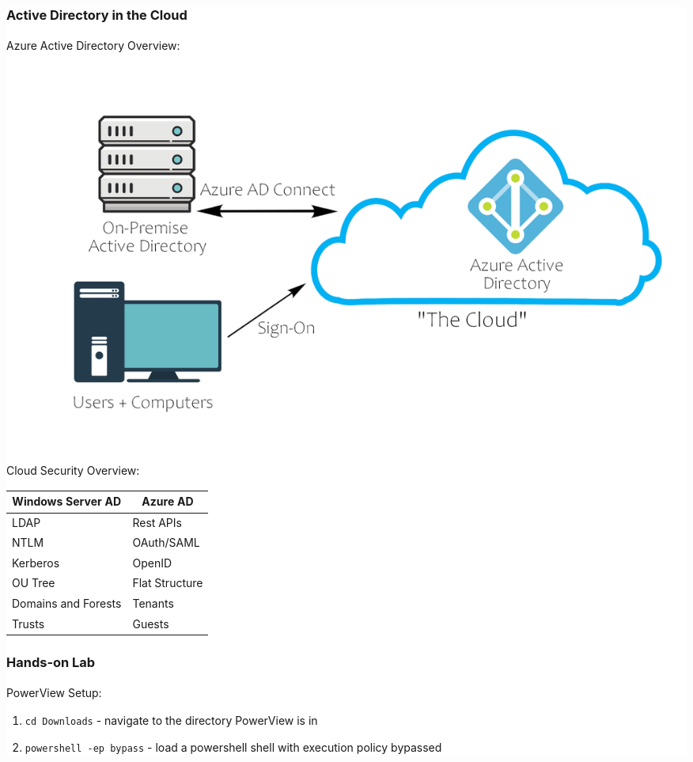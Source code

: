 ### Active Directory in the Cloud

Azure Active Directory Overview:

![Azure AD Cloud](../pictures/azure-ad-cloud.png)

Cloud Security Overview: 

| Windows Server AD | Azure AD |
|-------------------|----------|
| LDAP | Rest APIs |
| NTLM | OAuth/SAML |
| Kerberos | OpenID |
| OU Tree | Flat Structure |
| Domains and Forests | Tenants |
| Trusts | Guests |


### Hands-on Lab

PowerView Setup:

1. `cd Downloads` - navigate to the directory PowerView is in

2. `powershell -ep bypass` - load a powershell shell with execution policy bypassed
